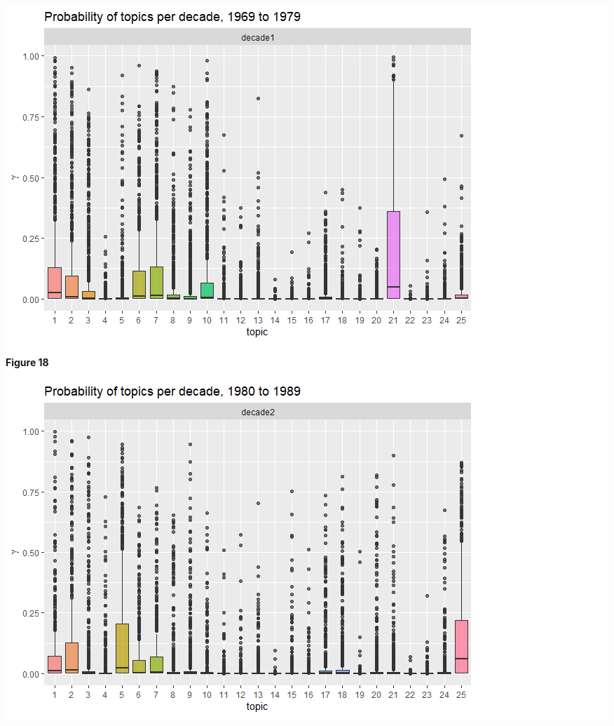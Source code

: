 ![](Images/Data_processes3/Probability_topics_1969-1979-1.png)

**Figure 18** 

![](Images/Data_processes3/Probability_topics_1980-1989-1.png)

